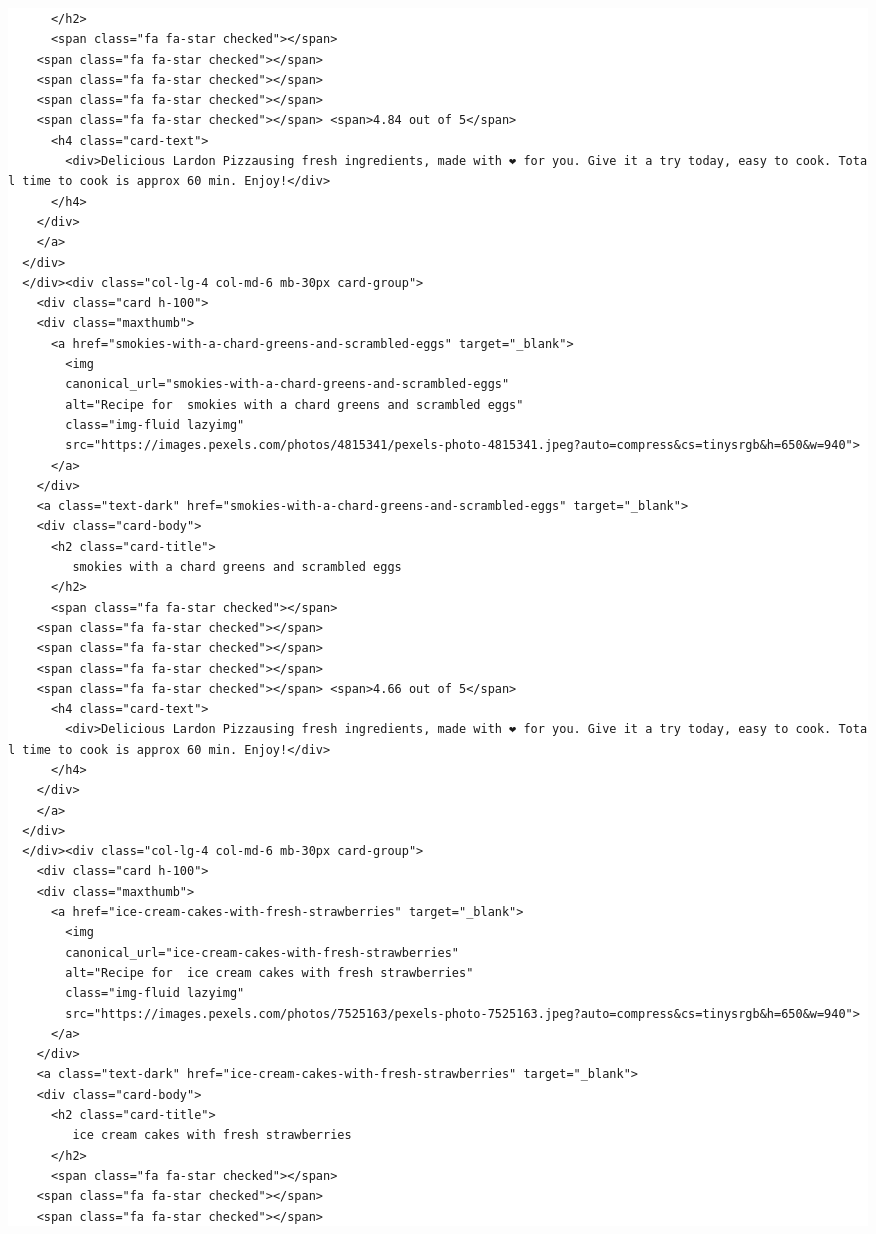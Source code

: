           </h2>
          <span class="fa fa-star checked"></span>
        <span class="fa fa-star checked"></span>
        <span class="fa fa-star checked"></span>
        <span class="fa fa-star checked"></span>
        <span class="fa fa-star checked"></span> <span>4.84 out of 5</span>
          <h4 class="card-text">
            <div>Delicious Lardon Pizzausing fresh ingredients, made with ❤️ for you. Give it a try today, easy to cook. Total time to cook is approx 60 min. Enjoy!</div>
          </h4>
        </div>
        </a>
      </div>
      </div><div class="col-lg-4 col-md-6 mb-30px card-group">
        <div class="card h-100">
        <div class="maxthumb">
          <a href="smokies-with-a-chard-greens-and-scrambled-eggs" target="_blank">
            <img
            canonical_url="smokies-with-a-chard-greens-and-scrambled-eggs"
            alt="Recipe for  smokies with a chard greens and scrambled eggs"
            class="img-fluid lazyimg"
            src="https://images.pexels.com/photos/4815341/pexels-photo-4815341.jpeg?auto=compress&cs=tinysrgb&h=650&w=940">
          </a>
        </div>
        <a class="text-dark" href="smokies-with-a-chard-greens-and-scrambled-eggs" target="_blank">
        <div class="card-body">
          <h2 class="card-title">
             smokies with a chard greens and scrambled eggs
          </h2>
          <span class="fa fa-star checked"></span>
        <span class="fa fa-star checked"></span>
        <span class="fa fa-star checked"></span>
        <span class="fa fa-star checked"></span>
        <span class="fa fa-star checked"></span> <span>4.66 out of 5</span>
          <h4 class="card-text">
            <div>Delicious Lardon Pizzausing fresh ingredients, made with ❤️ for you. Give it a try today, easy to cook. Total time to cook is approx 60 min. Enjoy!</div>
          </h4>
        </div>
        </a>
      </div>
      </div><div class="col-lg-4 col-md-6 mb-30px card-group">
        <div class="card h-100">
        <div class="maxthumb">
          <a href="ice-cream-cakes-with-fresh-strawberries" target="_blank">
            <img
            canonical_url="ice-cream-cakes-with-fresh-strawberries"
            alt="Recipe for  ice cream cakes with fresh strawberries"
            class="img-fluid lazyimg"
            src="https://images.pexels.com/photos/7525163/pexels-photo-7525163.jpeg?auto=compress&cs=tinysrgb&h=650&w=940">
          </a>
        </div>
        <a class="text-dark" href="ice-cream-cakes-with-fresh-strawberries" target="_blank">
        <div class="card-body">
          <h2 class="card-title">
             ice cream cakes with fresh strawberries
          </h2>
          <span class="fa fa-star checked"></span>
        <span class="fa fa-star checked"></span>
        <span class="fa fa-star checked"></span>